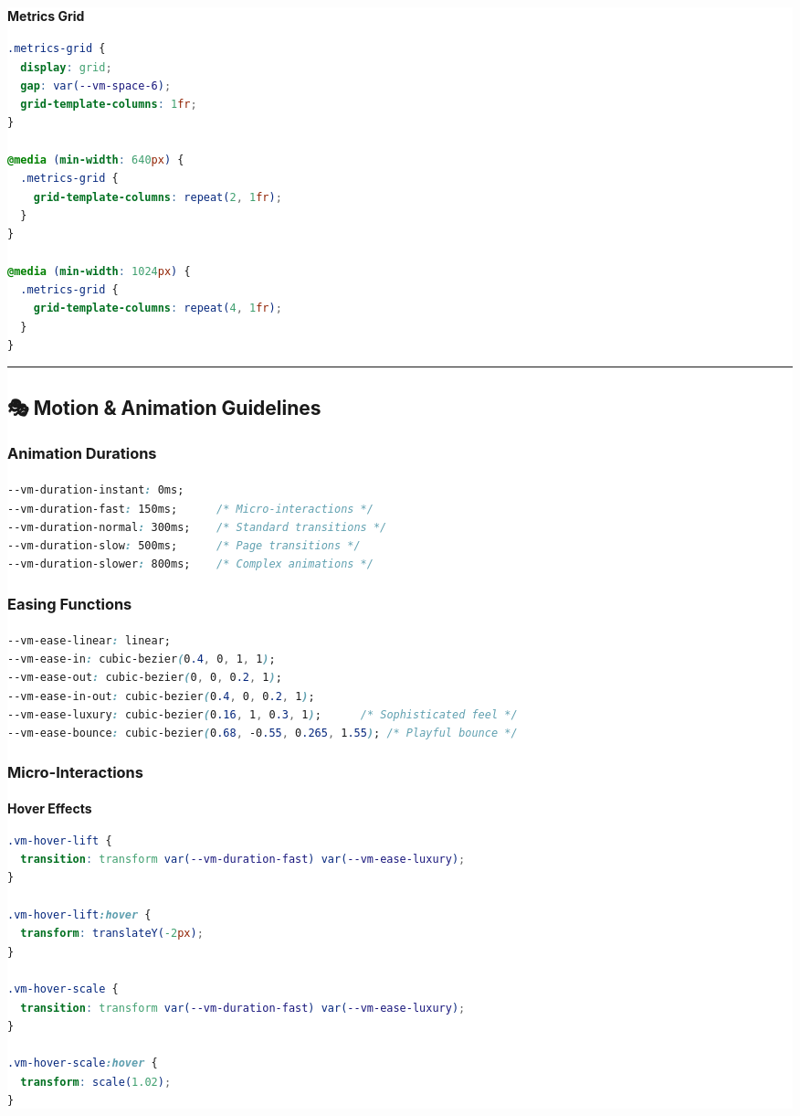 **Metrics Grid**
```css
.metrics-grid {
  display: grid;
  gap: var(--vm-space-6);
  grid-template-columns: 1fr;
}

@media (min-width: 640px) {
  .metrics-grid {
    grid-template-columns: repeat(2, 1fr);
  }
}

@media (min-width: 1024px) {
  .metrics-grid {
    grid-template-columns: repeat(4, 1fr);
  }
}
```

---

## 🎭 Motion & Animation Guidelines

### Animation Durations

```css
--vm-duration-instant: 0ms;
--vm-duration-fast: 150ms;      /* Micro-interactions */
--vm-duration-normal: 300ms;    /* Standard transitions */
--vm-duration-slow: 500ms;      /* Page transitions */
--vm-duration-slower: 800ms;    /* Complex animations */
```

### Easing Functions

```css
--vm-ease-linear: linear;
--vm-ease-in: cubic-bezier(0.4, 0, 1, 1);
--vm-ease-out: cubic-bezier(0, 0, 0.2, 1);
--vm-ease-in-out: cubic-bezier(0.4, 0, 0.2, 1);
--vm-ease-luxury: cubic-bezier(0.16, 1, 0.3, 1);      /* Sophisticated feel */
--vm-ease-bounce: cubic-bezier(0.68, -0.55, 0.265, 1.55); /* Playful bounce */
```

### Micro-Interactions

**Hover Effects**
```css
.vm-hover-lift {
  transition: transform var(--vm-duration-fast) var(--vm-ease-luxury);
}

.vm-hover-lift:hover {
  transform: translateY(-2px);
}

.vm-hover-scale {
  transition: transform var(--vm-duration-fast) var(--vm-ease-luxury);
}

.vm-hover-scale:hover {
  transform: scale(1.02);
}
```